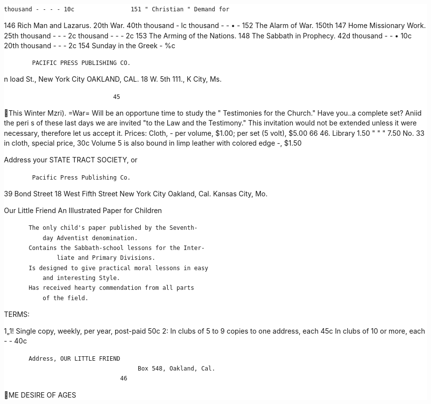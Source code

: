     thousand - - - - 10c                151 " Christian " Demand for
146 Rich Man and Lazarus. 20th             War. 40th thousand - lc
    thousand - -     •   -              152 The Alarm of War. 150th
147 Home Missionary Work. 25th             thousand - - - 2c
    thousand - -            - 2c        153 The Arming of the Nations.
148 The Sabbath in Prophecy.               42d thousand    - - • 10c
    20th thousand  - - - 2c             154 Sunday in the Greek -     %c

            PACIFIC PRESS PUBLISHING CO.
n load St., New York City   OAKLAND, CAL.       18 W. 5th 111., K   City, Ms.

                                   45
This
Winter                                    Mzri). =War=
Will be an opportune time to study the " Testimonies for the Church."
Have you..a complete set? Aniid the peri s of these last days we are
invited "to the Law and the Testimony." This invitation would not be
extended unless it were necessary, therefore let us accept it. Prices:
           Cloth, - per volume, $1.00; per set (5 volt), $5.00
                          66     46.
           Library                      1.50 " "   "       7.50
     No. 33 in cloth, special price, 30c
     Volume 5 is also bound in limp leather with colored edge -, $1.50

Address your STATE TRACT SOCIETY, or

            Pacific Press Publishing Co.
39 Bond Street                                        18 West Fifth Street
New York City                Oakland, Cal.            Kansas City, Mo.




Our Little Friend   An Illustrated Paper for Children

           The only child's paper published by the Seventh-
               day Adventist denomination.
           Contains the Sabbath-school lessons for the Inter-
                   liate and Primary Divisions.
           Is designed to give practical moral lessons in easy
               and interesting Style.
           Has received hearty commendation from all parts
               of the field.

TERMS:

  1„1! Single copy, weekly, per year, post-paid        50c
   2:   In clubs of 5 to 9 copies to one address, each 45c
        In clubs of 10 or more, each      -   -        40c


           Address, OUR LITTLE FRIEND
                                          Box 548, Oakland, Cal.
                                     46
ME DESIRE OF AGES


